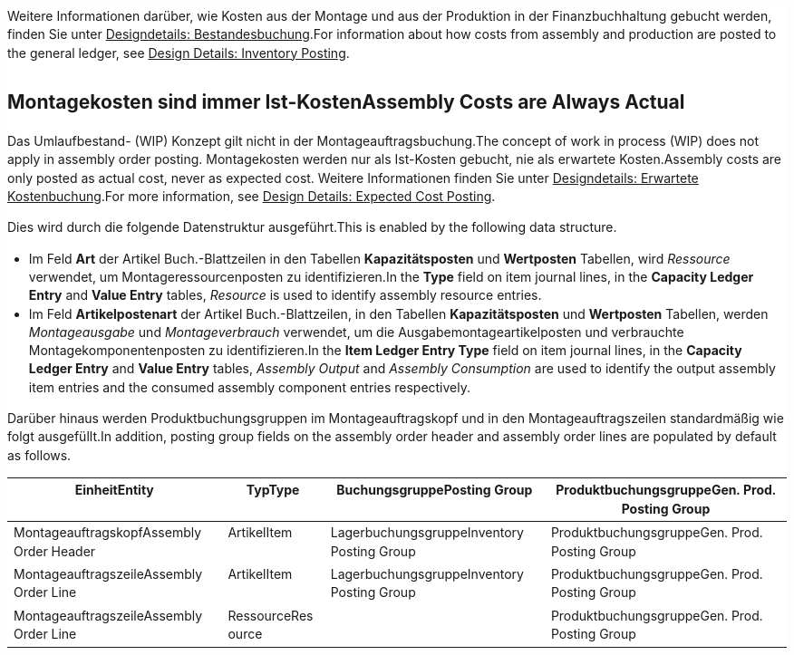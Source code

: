 <span data-ttu-id="57d48-179">Weitere Informationen darüber, wie Kosten aus der Montage und aus der Produktion in der Finanzbuchhaltung gebucht werden, finden Sie unter [Designdetails: Bestandesbuchung](design-details-inventory-posting.md).</span><span class="sxs-lookup"><span data-stu-id="57d48-179">For information about how costs from assembly and production are posted to the general ledger, see [Design Details: Inventory Posting](design-details-inventory-posting.md).</span></span>  

## <a name="assembly-costs-are-always-actual"></a><span data-ttu-id="57d48-180">Montagekosten sind immer Ist-Kosten</span><span class="sxs-lookup"><span data-stu-id="57d48-180">Assembly Costs are Always Actual</span></span>  
 <span data-ttu-id="57d48-181">Das Umlaufbestand- (WIP) Konzept gilt nicht in der Montageauftragsbuchung.</span><span class="sxs-lookup"><span data-stu-id="57d48-181">The concept of work in process (WIP) does not apply in assembly order posting.</span></span> <span data-ttu-id="57d48-182">Montagekosten werden nur als Ist-Kosten gebucht, nie als erwartete Kosten.</span><span class="sxs-lookup"><span data-stu-id="57d48-182">Assembly costs are only posted as actual cost, never as expected cost.</span></span> <span data-ttu-id="57d48-183">Weitere Informationen finden Sie unter [Designdetails: Erwartete Kostenbuchung](design-details-expected-cost-posting.md).</span><span class="sxs-lookup"><span data-stu-id="57d48-183">For more information, see [Design Details: Expected Cost Posting](design-details-expected-cost-posting.md).</span></span>  

<span data-ttu-id="57d48-184">Dies wird durch die folgende Datenstruktur ausgeführt.</span><span class="sxs-lookup"><span data-stu-id="57d48-184">This is enabled by the following data structure.</span></span>  

-   <span data-ttu-id="57d48-185">Im Feld **Art** der Artikel Buch.-Blattzeilen in den Tabellen **Kapazitätsposten** und **Wertposten** Tabellen, wird *Ressource* verwendet, um Montageressourcenposten zu identifizieren.</span><span class="sxs-lookup"><span data-stu-id="57d48-185">In the **Type** field on item journal lines, in the **Capacity Ledger Entry** and **Value Entry** tables, *Resource* is used to identify assembly resource entries.</span></span>  
-   <span data-ttu-id="57d48-186">Im Feld **Artikelpostenart** der Artikel Buch.-Blattzeilen, in den Tabellen **Kapazitätsposten** und **Wertposten** Tabellen, werden *Montageausgabe* und *Montageverbrauch* verwendet, um die Ausgabemontageartikelposten und verbrauchte Montagekomponentenposten zu identifizieren.</span><span class="sxs-lookup"><span data-stu-id="57d48-186">In the **Item Ledger Entry Type** field on item journal lines, in the **Capacity Ledger Entry** and **Value Entry** tables, *Assembly Output* and *Assembly Consumption* are used to identify the output assembly item entries and the consumed assembly component entries respectively.</span></span>  

<span data-ttu-id="57d48-187">Darüber hinaus werden Produktbuchungsgruppen im Montageauftragskopf und in den Montageauftragszeilen standardmäßig wie folgt ausgefüllt.</span><span class="sxs-lookup"><span data-stu-id="57d48-187">In addition, posting group fields on the assembly order header and assembly order lines are populated by default as follows.</span></span>  

|<span data-ttu-id="57d48-188">Einheit</span><span class="sxs-lookup"><span data-stu-id="57d48-188">Entity</span></span>|<span data-ttu-id="57d48-189">Typ</span><span class="sxs-lookup"><span data-stu-id="57d48-189">Type</span></span>|<span data-ttu-id="57d48-190">Buchungsgruppe</span><span class="sxs-lookup"><span data-stu-id="57d48-190">Posting Group</span></span>|<span data-ttu-id="57d48-191">Produktbuchungsgruppe</span><span class="sxs-lookup"><span data-stu-id="57d48-191">Gen. Prod. Posting Group</span></span>|  
|------------|----------|-------------------|------------------------------|  
|<span data-ttu-id="57d48-192">Montageauftragskopf</span><span class="sxs-lookup"><span data-stu-id="57d48-192">Assembly Order Header</span></span>|<span data-ttu-id="57d48-193">Artikel</span><span class="sxs-lookup"><span data-stu-id="57d48-193">Item</span></span>|<span data-ttu-id="57d48-194">Lagerbuchungsgruppe</span><span class="sxs-lookup"><span data-stu-id="57d48-194">Inventory Posting Group</span></span>|<span data-ttu-id="57d48-195">Produktbuchungsgruppe</span><span class="sxs-lookup"><span data-stu-id="57d48-195">Gen. Prod. Posting Group</span></span>|  
|<span data-ttu-id="57d48-196">Montageauftragszeile</span><span class="sxs-lookup"><span data-stu-id="57d48-196">Assembly Order Line</span></span>|<span data-ttu-id="57d48-197">Artikel</span><span class="sxs-lookup"><span data-stu-id="57d48-197">Item</span></span>|<span data-ttu-id="57d48-198">Lagerbuchungsgruppe</span><span class="sxs-lookup"><span data-stu-id="57d48-198">Inventory Posting Group</span></span>|<span data-ttu-id="57d48-199">Produktbuchungsgruppe</span><span class="sxs-lookup"><span data-stu-id="57d48-199">Gen. Prod. Posting Group</span></span>|  
|<span data-ttu-id="57d48-200">Montageauftragszeile</span><span class="sxs-lookup"><span data-stu-id="57d48-200">Assembly Order Line</span></span>|<span data-ttu-id="57d48-201">Ressource</span><span class="sxs-lookup"><span data-stu-id="57d48-201">Resource</span></span>||<span data-ttu-id="57d48-202">Produktbuchungsgruppe</span><span class="sxs-lookup"><span data-stu-id="57d48-202">Gen. Prod. Posting Group</span></span>|  

